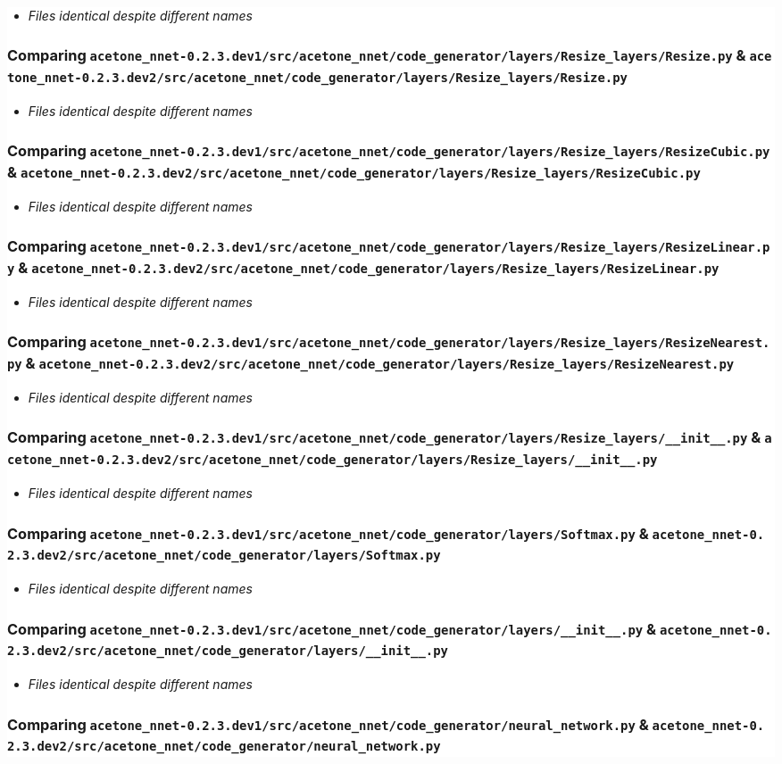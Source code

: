  * *Files identical despite different names*

### Comparing `acetone_nnet-0.2.3.dev1/src/acetone_nnet/code_generator/layers/Resize_layers/Resize.py` & `acetone_nnet-0.2.3.dev2/src/acetone_nnet/code_generator/layers/Resize_layers/Resize.py`

 * *Files identical despite different names*

### Comparing `acetone_nnet-0.2.3.dev1/src/acetone_nnet/code_generator/layers/Resize_layers/ResizeCubic.py` & `acetone_nnet-0.2.3.dev2/src/acetone_nnet/code_generator/layers/Resize_layers/ResizeCubic.py`

 * *Files identical despite different names*

### Comparing `acetone_nnet-0.2.3.dev1/src/acetone_nnet/code_generator/layers/Resize_layers/ResizeLinear.py` & `acetone_nnet-0.2.3.dev2/src/acetone_nnet/code_generator/layers/Resize_layers/ResizeLinear.py`

 * *Files identical despite different names*

### Comparing `acetone_nnet-0.2.3.dev1/src/acetone_nnet/code_generator/layers/Resize_layers/ResizeNearest.py` & `acetone_nnet-0.2.3.dev2/src/acetone_nnet/code_generator/layers/Resize_layers/ResizeNearest.py`

 * *Files identical despite different names*

### Comparing `acetone_nnet-0.2.3.dev1/src/acetone_nnet/code_generator/layers/Resize_layers/__init__.py` & `acetone_nnet-0.2.3.dev2/src/acetone_nnet/code_generator/layers/Resize_layers/__init__.py`

 * *Files identical despite different names*

### Comparing `acetone_nnet-0.2.3.dev1/src/acetone_nnet/code_generator/layers/Softmax.py` & `acetone_nnet-0.2.3.dev2/src/acetone_nnet/code_generator/layers/Softmax.py`

 * *Files identical despite different names*

### Comparing `acetone_nnet-0.2.3.dev1/src/acetone_nnet/code_generator/layers/__init__.py` & `acetone_nnet-0.2.3.dev2/src/acetone_nnet/code_generator/layers/__init__.py`

 * *Files identical despite different names*

### Comparing `acetone_nnet-0.2.3.dev1/src/acetone_nnet/code_generator/neural_network.py` & `acetone_nnet-0.2.3.dev2/src/acetone_nnet/code_generator/neural_network.py`
